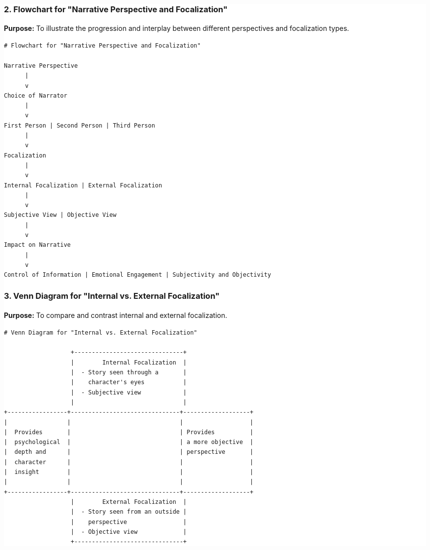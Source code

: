 ### 2. Flowchart for "Narrative Perspective and Focalization"

**Purpose:** To illustrate the progression and interplay between different perspectives and focalization types.

```plaintext
# Flowchart for "Narrative Perspective and Focalization"

Narrative Perspective
      |
      v
Choice of Narrator
      |
      v
First Person | Second Person | Third Person
      |
      v
Focalization
      |
      v
Internal Focalization | External Focalization
      |
      v
Subjective View | Objective View
      |
      v
Impact on Narrative
      |
      v
Control of Information | Emotional Engagement | Subjectivity and Objectivity
```

### 3. Venn Diagram for "Internal vs. External Focalization"

**Purpose:** To compare and contrast internal and external focalization.

```plaintext
# Venn Diagram for "Internal vs. External Focalization"

                   +-------------------------------+
                   |        Internal Focalization  |
                   |  - Story seen through a       |
                   |    character's eyes           |
                   |  - Subjective view            |
                   |                               |
+-----------------+-------------------------------+-------------------+
|                 |                               |                   |
|  Provides       |                               | Provides          |
|  psychological  |                               | a more objective  |
|  depth and      |                               | perspective       |
|  character      |                               |                   |
|  insight        |                               |                   |
|                 |                               |                   |
+-----------------+-------------------------------+-------------------+
                   |        External Focalization  |
                   |  - Story seen from an outside |
                   |    perspective                |
                   |  - Objective view             |
                   +-------------------------------+
```
